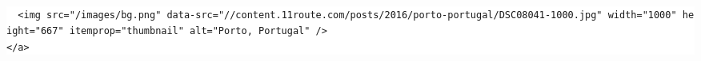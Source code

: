       <img src="/images/bg.png" data-src="//content.11route.com/posts/2016/porto-portugal/DSC08041-1000.jpg" width="1000" height="667" itemprop="thumbnail" alt="Porto, Portugal" />
    </a>
  </figure>
  <figure itemprop="associatedMedia" itemscope itemtype="http://schema.org/ImageObject">
    <a href="//content.11route.com/posts/2016/porto-portugal/DSC08070-2000.jpg" itemprop="contentUrl" data-size="2000x1333">